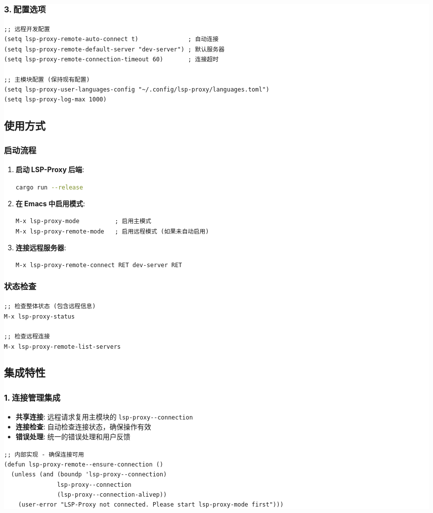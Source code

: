 ### 3. 配置选项

```elisp
;; 远程开发配置
(setq lsp-proxy-remote-auto-connect t)              ; 自动连接
(setq lsp-proxy-remote-default-server "dev-server") ; 默认服务器
(setq lsp-proxy-remote-connection-timeout 60)       ; 连接超时

;; 主模块配置 (保持现有配置)
(setq lsp-proxy-user-languages-config "~/.config/lsp-proxy/languages.toml")
(setq lsp-proxy-log-max 1000)
```

## 使用方式

### 启动流程

1. **启动 LSP-Proxy 后端**:
   ```bash
   cargo run --release
   ```

2. **在 Emacs 中启用模式**:
   ```elisp
   M-x lsp-proxy-mode          ; 启用主模式
   M-x lsp-proxy-remote-mode   ; 启用远程模式 (如果未自动启用)
   ```

3. **连接远程服务器**:
   ```elisp
   M-x lsp-proxy-remote-connect RET dev-server RET
   ```

### 状态检查

```elisp
;; 检查整体状态 (包含远程信息)
M-x lsp-proxy-status

;; 检查远程连接
M-x lsp-proxy-remote-list-servers
```

## 集成特性

### 1. 连接管理集成

- **共享连接**: 远程请求复用主模块的 `lsp-proxy--connection`
- **连接检查**: 自动检查连接状态，确保操作有效
- **错误处理**: 统一的错误处理和用户反馈

```elisp
;; 内部实现 - 确保连接可用
(defun lsp-proxy-remote--ensure-connection ()
  (unless (and (boundp 'lsp-proxy--connection) 
               lsp-proxy--connection
               (lsp-proxy--connection-alivep))
    (user-error "LSP-Proxy not connected. Please start lsp-proxy-mode first")))
```
